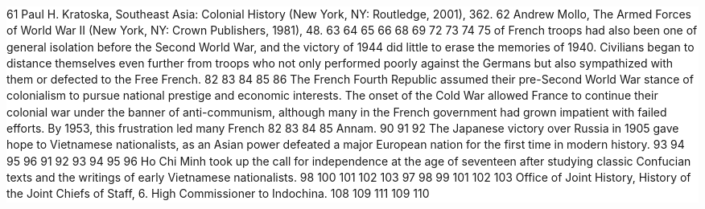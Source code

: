 61 Paul H. Kratoska, Southeast Asia: Colonial History (New York, NY: Routledge, 2001), 362.
62 Andrew Mollo, The Armed Forces of World War II (New York, NY: Crown Publishers, 1981), 48. 
63
64
65
66
68
69
72
73
74
75
of French troops had also been one of general isolation before the Second World War, and the victory of 1944 did little to erase the memories of 1940. Civilians began to distance themselves even further from troops who not only performed poorly against the Germans but also sympathized with them or defected to the Free French. 
82
83
84
85
86
The French Fourth Republic assumed their pre-Second World War stance of colonialism to pursue national prestige and economic interests. The onset of the Cold War allowed France to continue their colonial war under the banner of anti-communism, although many in the French government had grown impatient with failed efforts. By 1953, this frustration led many French 
82
83
84
85
Annam. 
90
91
92
The Japanese victory over Russia in 1905 gave hope to Vietnamese nationalists, as an Asian power defeated a major European nation for the first time in modern history. 
93
94
95
96
91
92
93
94
95
96
Ho Chi Minh took up the call for independence at the age of seventeen after studying classic Confucian texts and the writings of early Vietnamese nationalists. 
98
100
101
102
103
97
98
99
101
102
103 Office of Joint History, History of the Joint Chiefs of Staff, 6.
High Commissioner to Indochina. 
108
109
111
109
110
